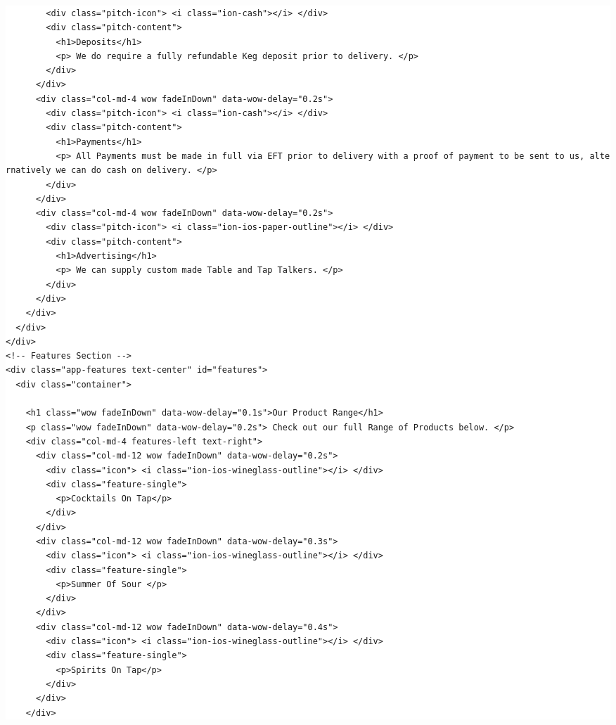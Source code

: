             <div class="pitch-icon"> <i class="ion-cash"></i> </div>
            <div class="pitch-content">
              <h1>Deposits</h1>
              <p> We do require a fully refundable Keg deposit prior to delivery. </p>
            </div>
          </div>
          <div class="col-md-4 wow fadeInDown" data-wow-delay="0.2s">
            <div class="pitch-icon"> <i class="ion-cash"></i> </div>
            <div class="pitch-content">
              <h1>Payments</h1>
              <p> All Payments must be made in full via EFT prior to delivery with a proof of payment to be sent to us, alternatively we can do cash on delivery. </p>
            </div>
          </div>
          <div class="col-md-4 wow fadeInDown" data-wow-delay="0.2s">
            <div class="pitch-icon"> <i class="ion-ios-paper-outline"></i> </div>
            <div class="pitch-content">
              <h1>Advertising</h1>
              <p> We can supply custom made Table and Tap Talkers. </p>
            </div>
          </div>
        </div>
      </div>
    </div>
    <!-- Features Section -->
    <div class="app-features text-center" id="features">
      <div class="container">
        
        <h1 class="wow fadeInDown" data-wow-delay="0.1s">Our Product Range</h1>
        <p class="wow fadeInDown" data-wow-delay="0.2s"> Check out our full Range of Products below. </p>
        <div class="col-md-4 features-left text-right">
          <div class="col-md-12 wow fadeInDown" data-wow-delay="0.2s">
            <div class="icon"> <i class="ion-ios-wineglass-outline"></i> </div>
            <div class="feature-single">
              <p>Cocktails On Tap</p>
            </div>
          </div>
          <div class="col-md-12 wow fadeInDown" data-wow-delay="0.3s">
            <div class="icon"> <i class="ion-ios-wineglass-outline"></i> </div>
            <div class="feature-single">
              <p>Summer Of Sour </p>
            </div>
          </div>
          <div class="col-md-12 wow fadeInDown" data-wow-delay="0.4s">
            <div class="icon"> <i class="ion-ios-wineglass-outline"></i> </div>
            <div class="feature-single">
              <p>Spirits On Tap</p>
            </div>
          </div>
        </div>